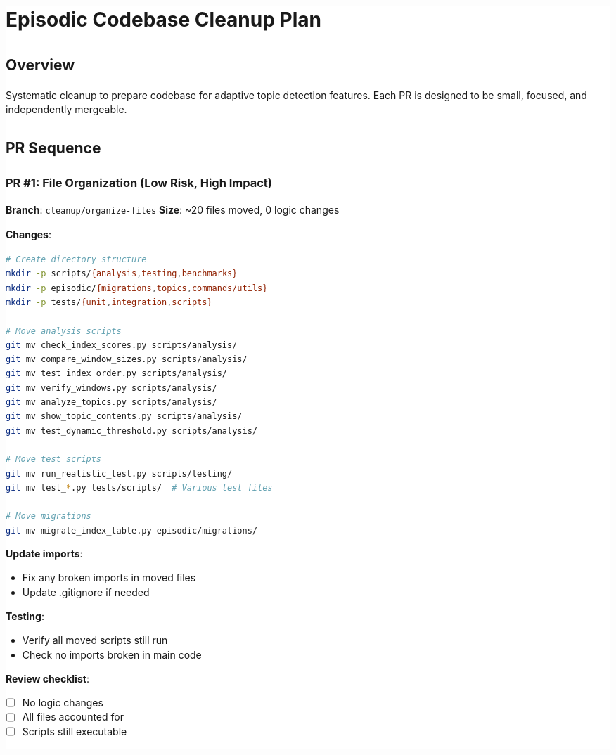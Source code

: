 # Episodic Codebase Cleanup Plan

## Overview
Systematic cleanup to prepare codebase for adaptive topic detection features. Each PR is designed to be small, focused, and independently mergeable.

## PR Sequence

### PR #1: File Organization (Low Risk, High Impact)
**Branch**: `cleanup/organize-files`
**Size**: ~20 files moved, 0 logic changes

**Changes**:
```bash
# Create directory structure
mkdir -p scripts/{analysis,testing,benchmarks}
mkdir -p episodic/{migrations,topics,commands/utils}
mkdir -p tests/{unit,integration,scripts}

# Move analysis scripts
git mv check_index_scores.py scripts/analysis/
git mv compare_window_sizes.py scripts/analysis/
git mv test_index_order.py scripts/analysis/
git mv verify_windows.py scripts/analysis/
git mv analyze_topics.py scripts/analysis/
git mv show_topic_contents.py scripts/analysis/
git mv test_dynamic_threshold.py scripts/analysis/

# Move test scripts
git mv run_realistic_test.py scripts/testing/
git mv test_*.py tests/scripts/  # Various test files

# Move migrations
git mv migrate_index_table.py episodic/migrations/
```

**Update imports**:
- Fix any broken imports in moved files
- Update .gitignore if needed

**Testing**: 
- Verify all moved scripts still run
- Check no imports broken in main code

**Review checklist**:
- [ ] No logic changes
- [ ] All files accounted for
- [ ] Scripts still executable

---
